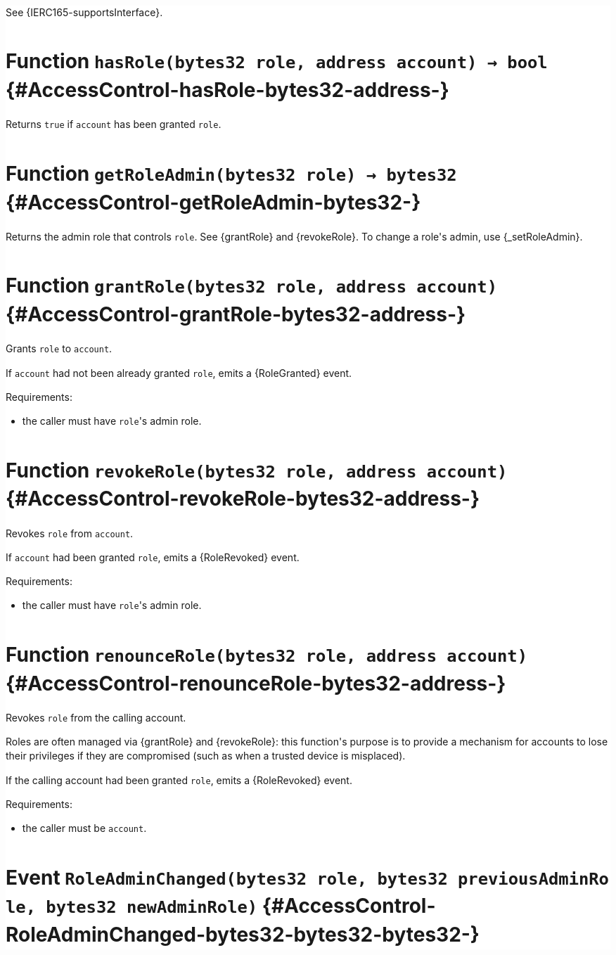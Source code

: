 See {IERC165-supportsInterface}.

# Function `hasRole(bytes32 role, address account) → bool` {#AccessControl-hasRole-bytes32-address-}

Returns `true` if `account` has been granted `role`.

# Function `getRoleAdmin(bytes32 role) → bytes32` {#AccessControl-getRoleAdmin-bytes32-}

Returns the admin role that controls `role`. See {grantRole} and {revokeRole}. To change a role's admin, use {_setRoleAdmin}.

# Function `grantRole(bytes32 role, address account)` {#AccessControl-grantRole-bytes32-address-}

Grants `role` to `account`.

If `account` had not been already granted `role`, emits a {RoleGranted} event.

Requirements:

- the caller must have ``role``'s admin role.

# Function `revokeRole(bytes32 role, address account)` {#AccessControl-revokeRole-bytes32-address-}

Revokes `role` from `account`.

If `account` had been granted `role`, emits a {RoleRevoked} event.

Requirements:

- the caller must have ``role``'s admin role.

# Function `renounceRole(bytes32 role, address account)` {#AccessControl-renounceRole-bytes32-address-}

Revokes `role` from the calling account.

Roles are often managed via {grantRole} and {revokeRole}: this function's purpose is to provide a mechanism for accounts to lose their privileges if they are compromised (such as when a trusted device is misplaced).

If the calling account had been granted `role`, emits a {RoleRevoked} event.

Requirements:

- the caller must be `account`.

# Event `RoleAdminChanged(bytes32 role, bytes32 previousAdminRole, bytes32 newAdminRole)` {#AccessControl-RoleAdminChanged-bytes32-bytes32-bytes32-}
